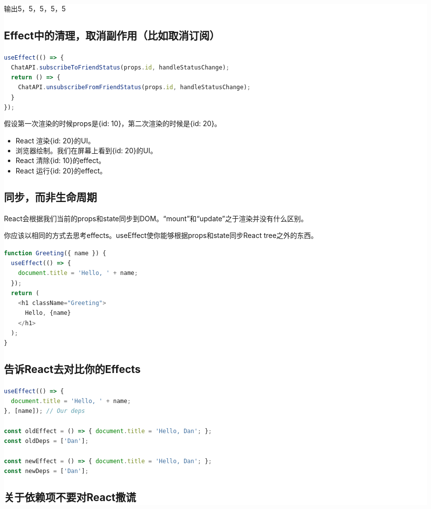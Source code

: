 输出5，5，5，5，5

## Effect中的清理，取消副作用（比如取消订阅）

```js
useEffect(() => {
  ChatAPI.subscribeToFriendStatus(props.id, handleStatusChange);
  return () => {
    ChatAPI.unsubscribeFromFriendStatus(props.id, handleStatusChange);
  }
});
```

假设第一次渲染的时候props是{id: 10}，第二次渲染的时候是{id: 20}。

- React 渲染{id: 20}的UI。
- 浏览器绘制。我们在屏幕上看到{id: 20}的UI。
- React 清除{id: 10}的effect。
- React 运行{id: 20}的effect。

## 同步，而非生命周期

React会根据我们当前的props和state同步到DOM。“mount”和“update”之于渲染并没有什么区别。

你应该以相同的方式去思考effects。useEffect使你能够根据props和state同步React tree之外的东西。

```js
function Greeting({ name }) {
  useEffect(() => {
    document.title = 'Hello, ' + name;
  });
  return (
    <h1 className="Greeting">
      Hello, {name}
    </h1>
  );
}
```

## 告诉React去对比你的Effects

```js
useEffect(() => {
  document.title = 'Hello, ' + name;
}, [name]); // Our deps

const oldEffect = () => { document.title = 'Hello, Dan'; };
const oldDeps = ['Dan'];

const newEffect = () => { document.title = 'Hello, Dan'; };
const newDeps = ['Dan'];
```

## 关于依赖项不要对React撒谎
